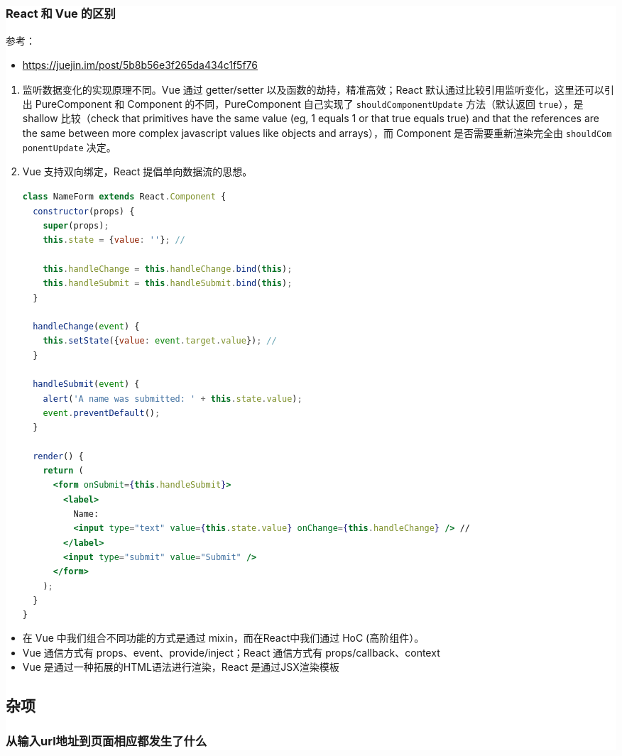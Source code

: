 ### React 和 Vue 的区别

参考：

- https://juejin.im/post/5b8b56e3f265da434c1f5f76

1. 监听数据变化的实现原理不同。Vue 通过 getter/setter 以及函数的劫持，精准高效；React 默认通过比较引用监听变化，这里还可以引出 PureComponent 和 Component 的不同，PureComponent 自己实现了 `shouldComponentUpdate` 方法（默认返回 `true`），是 shallow 比较（check that primitives have the same value (eg, 1 equals 1 or that true equals true) and that the references are the same between more complex javascript values like objects and arrays），而 Component 是否需要重新渲染完全由 `shouldComponentUpdate` 决定。
2. Vue 支持双向绑定，React 提倡单向数据流的思想。

    ```jsx
    class NameForm extends React.Component {
      constructor(props) {
        super(props);
        this.state = {value: ''}; //

        this.handleChange = this.handleChange.bind(this);
        this.handleSubmit = this.handleSubmit.bind(this);
      }

      handleChange(event) {
        this.setState({value: event.target.value}); //
      }

      handleSubmit(event) {
        alert('A name was submitted: ' + this.state.value);
        event.preventDefault();
      }

      render() {
        return (
          <form onSubmit={this.handleSubmit}>
            <label>
              Name:
              <input type="text" value={this.state.value} onChange={this.handleChange} /> //
            </label>
            <input type="submit" value="Submit" />
          </form>
        );
      }
    }
    ```

- 在 Vue 中我们组合不同功能的方式是通过 mixin，而在React中我们通过 HoC (高阶组件）。
- Vue 通信方式有 props、event、provide/inject；React 通信方式有 props/callback、context
- Vue 是通过一种拓展的HTML语法进行渲染，React 是通过JSX渲染模板

## 杂项

### 从输入url地址到页面相应都发生了什么
